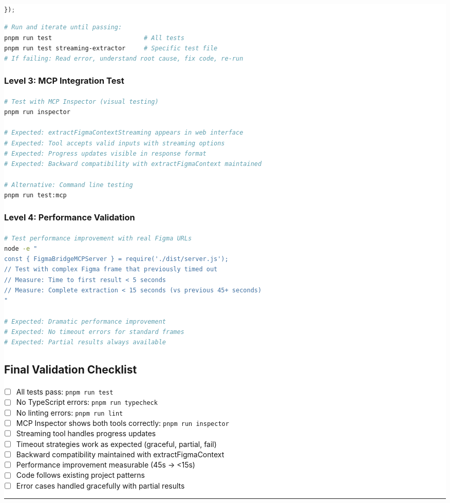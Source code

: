 ```typescript
});
```

```bash
# Run and iterate until passing:
pnpm run test                         # All tests
pnpm run test streaming-extractor     # Specific test file
# If failing: Read error, understand root cause, fix code, re-run
```

### Level 3: MCP Integration Test

```bash
# Test with MCP Inspector (visual testing)
pnpm run inspector

# Expected: extractFigmaContextStreaming appears in web interface
# Expected: Tool accepts valid inputs with streaming options
# Expected: Progress updates visible in response format
# Expected: Backward compatibility with extractFigmaContext maintained

# Alternative: Command line testing  
pnpm run test:mcp
```

### Level 4: Performance Validation

```bash
# Test performance improvement with real Figma URLs
node -e "
const { FigmaBridgeMCPServer } = require('./dist/server.js');
// Test with complex Figma frame that previously timed out
// Measure: Time to first result < 5 seconds
// Measure: Complete extraction < 15 seconds (vs previous 45+ seconds)
"

# Expected: Dramatic performance improvement
# Expected: No timeout errors for standard frames
# Expected: Partial results always available
```

## Final Validation Checklist

- [ ] All tests pass: `pnpm run test`
- [ ] No TypeScript errors: `pnpm run typecheck`  
- [ ] No linting errors: `pnpm run lint`
- [ ] MCP Inspector shows both tools correctly: `pnpm run inspector`
- [ ] Streaming tool handles progress updates
- [ ] Timeout strategies work as expected (graceful, partial, fail)
- [ ] Backward compatibility maintained with extractFigmaContext
- [ ] Performance improvement measurable (45s → <15s)
- [ ] Code follows existing project patterns
- [ ] Error cases handled gracefully with partial results

---